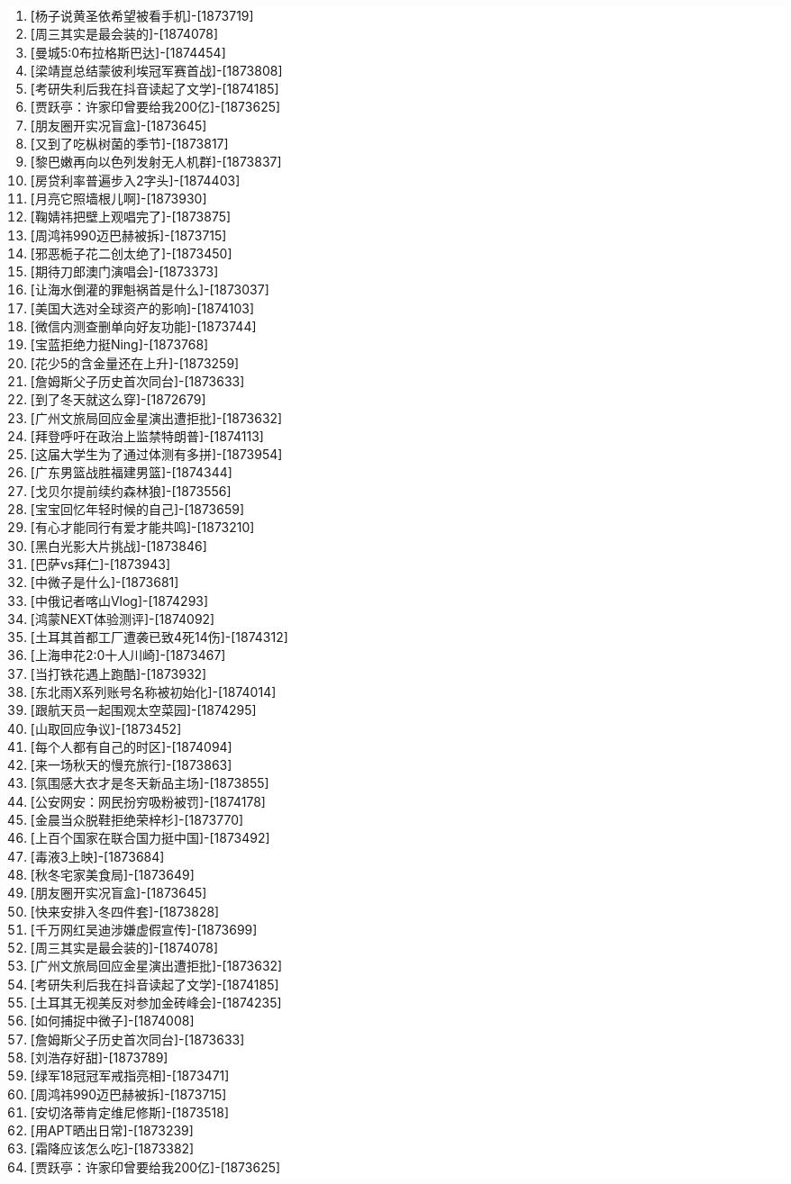 1. [杨子说黄圣依希望被看手机]-[1873719]
1. [周三其实是最会装的]-[1874078]
1. [曼城5:0布拉格斯巴达]-[1874454]
1. [梁靖崑总结蒙彼利埃冠军赛首战]-[1873808]
1. [考研失利后我在抖音读起了文学]-[1874185]
1. [贾跃亭：许家印曾要给我200亿]-[1873625]
1. [朋友圈开实况盲盒]-[1873645]
1. [又到了吃枞树菌的季节]-[1873817]
1. [黎巴嫩再向以色列发射无人机群]-[1873837]
1. [房贷利率普遍步入2字头]-[1874403]
1. [月亮它照墙根儿啊]-[1873930]
1. [鞠婧祎把壁上观唱完了]-[1873875]
1. [周鸿祎990迈巴赫被拆]-[1873715]
1. [邪恶栀子花二创太绝了]-[1873450]
1. [期待刀郎澳门演唱会]-[1873373]
1. [让海水倒灌的罪魁祸首是什么]-[1873037]
1. [美国大选对全球资产的影响]-[1874103]
1. [微信内测查删单向好友功能]-[1873744]
1. [宝蓝拒绝力挺Ning]-[1873768]
1. [花少5的含金量还在上升]-[1873259]
1. [詹姆斯父子历史首次同台]-[1873633]
1. [到了冬天就这么穿]-[1872679]
1. [广州文旅局回应金星演出遭拒批]-[1873632]
1. [拜登呼吁在政治上监禁特朗普]-[1874113]
1. [这届大学生为了通过体测有多拼]-[1873954]
1. [广东男篮战胜福建男篮]-[1874344]
1. [戈贝尔提前续约森林狼]-[1873556]
1. [宝宝回忆年轻时候的自己]-[1873659]
1. [有心才能同行有爱才能共鸣]-[1873210]
1. [黑白光影大片挑战]-[1873846]
1. [巴萨vs拜仁]-[1873943]
1. [中微子是什么]-[1873681]
1. [中俄记者喀山Vlog]-[1874293]
1. [鸿蒙NEXT体验测评]-[1874092]
1. [土耳其首都工厂遭袭已致4死14伤]-[1874312]
1. [上海申花2:0十人川崎]-[1873467]
1. [当打铁花遇上跑酷]-[1873932]
1. [东北雨X系列账号名称被初始化]-[1874014]
1. [跟航天员一起围观太空菜园]-[1874295]
1. [山取回应争议]-[1873452]
1. [每个人都有自己的时区]-[1874094]
1. [来一场秋天的慢充旅行]-[1873863]
1. [氛围感大衣才是冬天新品主场]-[1873855]
1. [公安网安：网民扮穷吸粉被罚]-[1874178]
1. [金晨当众脱鞋拒绝荣梓杉]-[1873770]
1. [上百个国家在联合国力挺中国]-[1873492]
1. [毒液3上映]-[1873684]
1. [秋冬宅家美食局]-[1873649]
1. [朋友圈开实况盲盒]-[1873645]
1. [快来安排入冬四件套]-[1873828]
1. [千万网红吴迪涉嫌虚假宣传]-[1873699]
1. [周三其实是最会装的]-[1874078]
1. [广州文旅局回应金星演出遭拒批]-[1873632]
1. [考研失利后我在抖音读起了文学]-[1874185]
1. [土耳其无视美反对参加金砖峰会]-[1874235]
1. [如何捕捉中微子]-[1874008]
1. [詹姆斯父子历史首次同台]-[1873633]
1. [刘浩存好甜]-[1873789]
1. [绿军18冠冠军戒指亮相]-[1873471]
1. [周鸿祎990迈巴赫被拆]-[1873715]
1. [安切洛蒂肯定维尼修斯]-[1873518]
1. [用APT晒出日常]-[1873239]
1. [霜降应该怎么吃]-[1873382]
1. [贾跃亭：许家印曾要给我200亿]-[1873625]